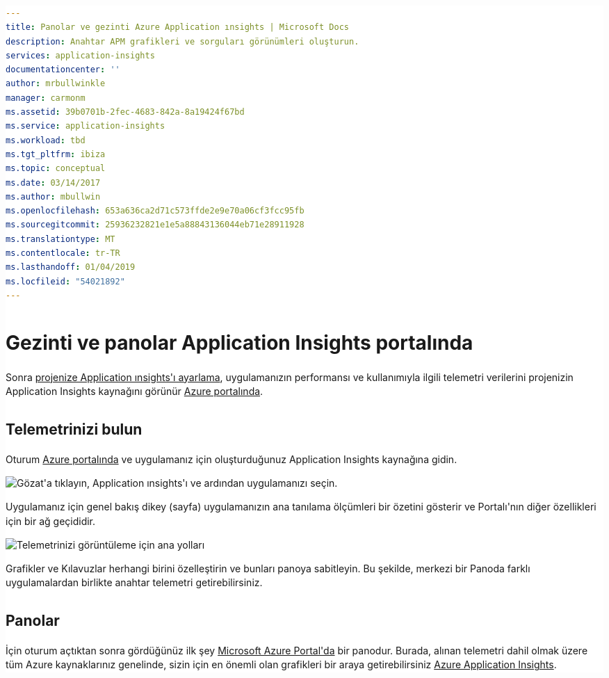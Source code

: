 ```yaml
---
title: Panolar ve gezinti Azure Application ınsights | Microsoft Docs
description: Anahtar APM grafikleri ve sorguları görünümleri oluşturun.
services: application-insights
documentationcenter: ''
author: mrbullwinkle
manager: carmonm
ms.assetid: 39b0701b-2fec-4683-842a-8a19424f67bd
ms.service: application-insights
ms.workload: tbd
ms.tgt_pltfrm: ibiza
ms.topic: conceptual
ms.date: 03/14/2017
ms.author: mbullwin
ms.openlocfilehash: 653a636ca2d71c573ffde2e9e70a06cf3fcc95fb
ms.sourcegitcommit: 25936232821e1e5a88843136044eb71e28911928
ms.translationtype: MT
ms.contentlocale: tr-TR
ms.lasthandoff: 01/04/2019
ms.locfileid: "54021892"
---
```

# <a name="navigation-and-dashboards-in-the-application-insights-portal"></a>Gezinti ve panolar Application Insights portalında
Sonra [projenize Application ınsights'ı ayarlama](../../application-insights/app-insights-overview.md), uygulamanızın performansı ve kullanımıyla ilgili telemetri verilerini projenizin Application Insights kaynağını görünür [Azure portalında](https://portal.azure.com).

## <a name="find-your-telemetry"></a>Telemetrinizi bulun
Oturum [Azure portalında](https://portal.azure.com) ve uygulamanız için oluşturduğunuz Application Insights kaynağına gidin.

![Gözat'a tıklayın, Application ınsights'ı ve ardından uygulamanızı seçin.](./media/app-insights-dashboards/00-start.png)

Uygulamanız için genel bakış dikey (sayfa) uygulamanızın ana tanılama ölçümleri bir özetini gösterir ve Portalı'nın diğer özellikleri için bir ağ geçididir.

![Telemetrinizi görüntüleme için ana yolları](./media/app-insights-dashboards/010-oview.png)

Grafikler ve Kılavuzlar herhangi birini özelleştirin ve bunları panoya sabitleyin. Bu şekilde, merkezi bir Panoda farklı uygulamalardan birlikte anahtar telemetri getirebilirsiniz.

## <a name="dashboards"></a>Panolar
İçin oturum açtıktan sonra gördüğünüz ilk şey [Microsoft Azure Portal'da](https://portal.azure.com) bir panodur. Burada, alınan telemetri dahil olmak üzere tüm Azure kaynaklarınız genelinde, sizin için en önemli olan grafikleri bir araya getirebilirsiniz [Azure Application Insights](../../application-insights/app-insights-overview.md).
